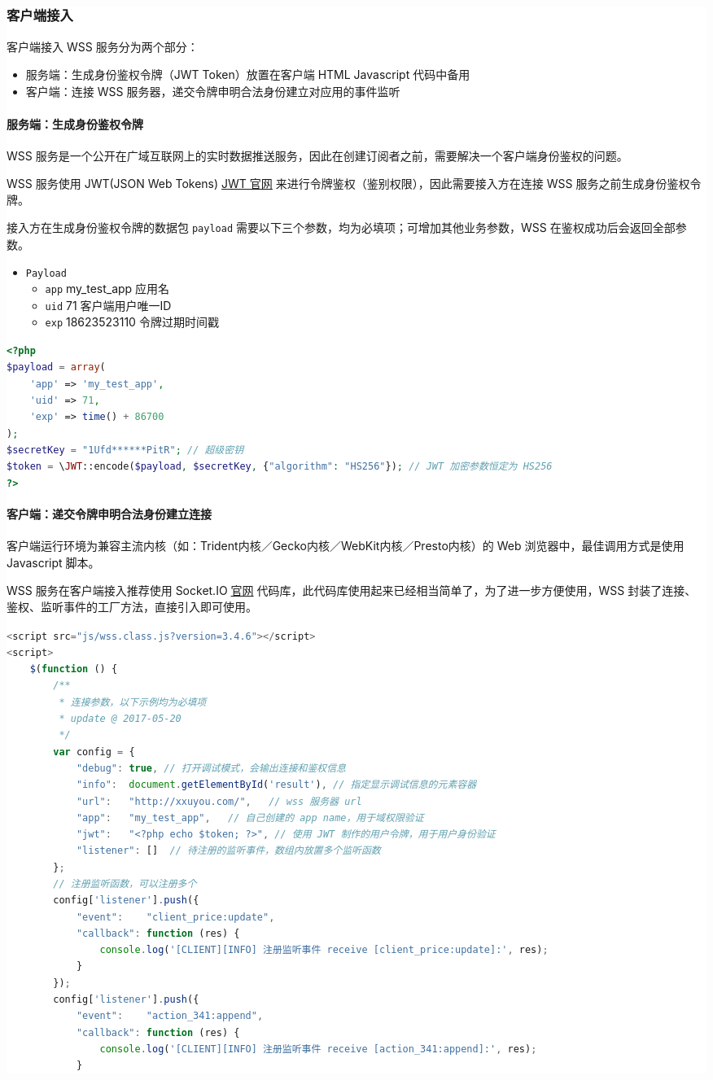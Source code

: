 
### 客户端接入

客户端接入 WSS 服务分为两个部分：
- 服务端：生成身份鉴权令牌（JWT Token）放置在客户端 HTML Javascript 代码中备用
- 客户端：连接 WSS 服务器，递交令牌申明合法身份建立对应用的事件监听

#### 服务端：生成身份鉴权令牌

WSS 服务是一个公开在广域互联网上的实时数据推送服务，因此在创建订阅者之前，需要解决一个客户端身份鉴权的问题。

WSS 服务使用 JWT(JSON Web Tokens) [JWT 官网](https://jwt.io) 来进行令牌鉴权（鉴别权限），因此需要接入方在连接 WSS 服务之前生成身份鉴权令牌。

接入方在生成身份鉴权令牌的数据包 `payload` 需要以下三个参数，均为必填项；可增加其他业务参数，WSS 在鉴权成功后会返回全部参数。

- `Payload`
  - `app` my_test_app 应用名
  - `uid` 71  客户端用户唯一ID
  - `exp` 18623523110 令牌过期时间戳


```php
<?php
$payload = array(
    'app' => 'my_test_app',
    'uid' => 71,
    'exp' => time() + 86700
);
$secretKey = "1Ufd******PitR"; // 超级密钥
$token = \JWT::encode($payload, $secretKey, {"algorithm": "HS256"}); // JWT 加密参数恒定为 HS256
?>
```

#### 客户端：递交令牌申明合法身份建立连接

客户端运行环境为兼容主流内核（如：Trident内核／Gecko内核／WebKit内核／Presto内核）的 Web 浏览器中，最佳调用方式是使用 Javascript 脚本。

WSS 服务在客户端接入推荐使用 Socket.IO [官网](https://socket.io) 代码库，此代码库使用起来已经相当简单了，为了进一步方便使用，WSS 封装了连接、鉴权、监听事件的工厂方法，直接引入即可使用。

```js
<script src="js/wss.class.js?version=3.4.6"></script>
<script>
    $(function () {
        /**
         * 连接参数，以下示例均为必填项
         * update @ 2017-05-20
         */
        var config = {
            "debug": true, // 打开调试模式，会输出连接和鉴权信息
            "info":  document.getElementById('result'), // 指定显示调试信息的元素容器
            "url":   "http://xxuyou.com/",   // wss 服务器 url
            "app":   "my_test_app",   // 自己创建的 app name，用于域权限验证
            "jwt":   "<?php echo $token; ?>", // 使用 JWT 制作的用户令牌，用于用户身份验证
            "listener": []  // 待注册的监听事件，数组内放置多个监听函数
        };
        // 注册监听函数，可以注册多个
        config['listener'].push({
            "event":    "client_price:update",
            "callback": function (res) {
                console.log('[CLIENT][INFO] 注册监听事件 receive [client_price:update]:', res);
            }
        });
        config['listener'].push({
            "event":    "action_341:append",
            "callback": function (res) {
                console.log('[CLIENT][INFO] 注册监听事件 receive [action_341:append]:', res);
            }
```